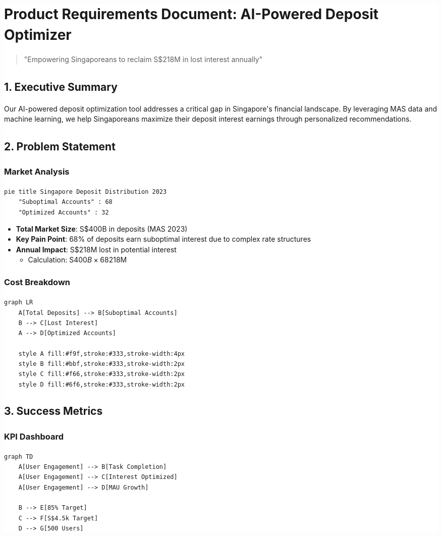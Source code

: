 # Product Requirements Document: AI-Powered Deposit Optimizer
> "Empowering Singaporeans to reclaim S$218M in lost interest annually"

## 1. Executive Summary
Our AI-powered deposit optimization tool addresses a critical gap in Singapore's financial landscape. By leveraging MAS data and machine learning, we help Singaporeans maximize their deposit interest earnings through personalized recommendations.

## 2. Problem Statement

### Market Analysis
```mermaid
pie title Singapore Deposit Distribution 2023
    "Suboptimal Accounts" : 68
    "Optimized Accounts" : 32
```

- **Total Market Size**: S$400B in deposits (MAS 2023)
- **Key Pain Point**: 68% of deposits earn suboptimal interest due to complex rate structures
- **Annual Impact**: S$218M lost in potential interest
  - Calculation: S$400B × 68% × 0.54% (avg rate delta) = S$218M

### Cost Breakdown
```mermaid
graph LR
    A[Total Deposits] --> B[Suboptimal Accounts]
    B --> C[Lost Interest]
    A --> D[Optimized Accounts]
    
    style A fill:#f9f,stroke:#333,stroke-width:4px
    style B fill:#bbf,stroke:#333,stroke-width:2px
    style C fill:#f66,stroke:#333,stroke-width:2px
    style D fill:#6f6,stroke:#333,stroke-width:2px
```

## 3. Success Metrics

### KPI Dashboard
```mermaid
graph TD
    A[User Engagement] --> B[Task Completion]
    A[User Engagement] --> C[Interest Optimized]
    A[User Engagement] --> D[MAU Growth]
    
    B --> E[85% Target]
    C --> F[S$4.5k Target]
    D --> G[500 Users]
```
